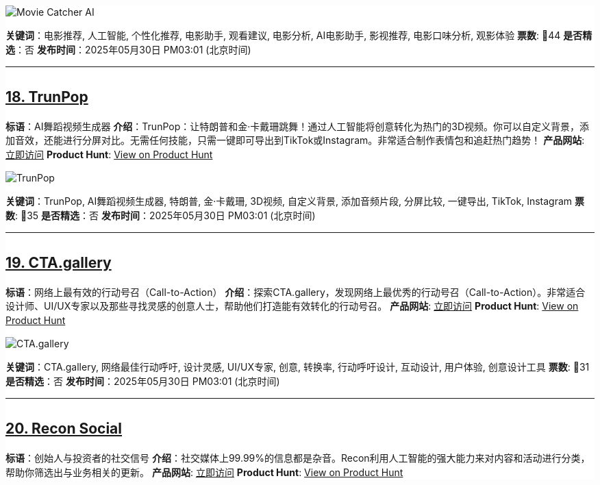 ![Movie Catcher AI](https://ph-files.imgix.net/6a0d8992-4e4f-4942-bd79-958a09e7219f.webp?auto=format)

**关键词**：电影推荐, 人工智能, 个性化推荐, 电影助手, 观看建议, 电影分析, AI电影助手, 影视推荐, 电影口味分析, 观影体验
**票数**: 🔺44
**是否精选**：否
**发布时间**：2025年05月30日 PM03:01 (北京时间)

---

## [18. TrunPop](https://www.producthunt.com/posts/trunpop?utm_campaign=producthunt-api&utm_medium=api-v2&utm_source=Application%3A+decohack+%28ID%3A+172745%29)
**标语**：AI舞蹈视频生成器
**介绍**：TrunPop：让特朗普和金·卡戴珊跳舞！通过人工智能将创意转化为热门的3D视频。你可以自定义背景，添加音效，还能进行分屏对比。无需任何技能，只需一键即可导出到TikTok或Instagram。非常适合制作表情包和追赶热门趋势！
**产品网站**: [立即访问](https://www.producthunt.com/r/ZWSZFZUUX56BFI?utm_campaign=producthunt-api&utm_medium=api-v2&utm_source=Application%3A+decohack+%28ID%3A+172745%29)
**Product Hunt**: [View on Product Hunt](https://www.producthunt.com/posts/trunpop?utm_campaign=producthunt-api&utm_medium=api-v2&utm_source=Application%3A+decohack+%28ID%3A+172745%29)

![TrunPop](https://ph-files.imgix.net/d4bf111d-05b5-4921-88a4-9034cd6ef61d.png?auto=format)

**关键词**：TrunPop, AI舞蹈视频生成器, 特朗普, 金·卡戴珊, 3D视频, 自定义背景, 添加音频片段, 分屏比较, 一键导出, TikTok, Instagram
**票数**: 🔺35
**是否精选**：否
**发布时间**：2025年05月30日 PM03:01 (北京时间)

---

## [19. CTA.gallery](https://www.producthunt.com/posts/cta-gallery?utm_campaign=producthunt-api&utm_medium=api-v2&utm_source=Application%3A+decohack+%28ID%3A+172745%29)
**标语**：网络上最有效的行动号召（Call-to-Action）
**介绍**：探索CTA.gallery，发现网络上最优秀的行动号召（Call-to-Action）。非常适合设计师、UI/UX专家以及那些寻找灵感的创意人士，帮助他们打造能有效转化的行动号召。
**产品网站**: [立即访问](https://www.producthunt.com/r/P6WMHIG4L767YW?utm_campaign=producthunt-api&utm_medium=api-v2&utm_source=Application%3A+decohack+%28ID%3A+172745%29)
**Product Hunt**: [View on Product Hunt](https://www.producthunt.com/posts/cta-gallery?utm_campaign=producthunt-api&utm_medium=api-v2&utm_source=Application%3A+decohack+%28ID%3A+172745%29)

![CTA.gallery](https://ph-files.imgix.net/c734ede2-9c08-46a7-934a-a8254eab1eb1.jpeg?auto=format)

**关键词**：CTA.gallery, 网络最佳行动呼吁, 设计灵感, UI/UX专家, 创意, 转换率, 行动呼吁设计, 互动设计, 用户体验, 创意设计工具
**票数**: 🔺31
**是否精选**：否
**发布时间**：2025年05月30日 PM03:01 (北京时间)

---

## [20. Recon Social](https://www.producthunt.com/posts/recon-social?utm_campaign=producthunt-api&utm_medium=api-v2&utm_source=Application%3A+decohack+%28ID%3A+172745%29)
**标语**：创始人与投资者的社交信号
**介绍**：社交媒体上99.99%的信息都是杂音。Recon利用人工智能的强大能力来对内容和活动进行分类，帮助你筛选出与业务相关的更新。
**产品网站**: [立即访问](https://www.producthunt.com/r/Y66D67ZKYXMVJQ?utm_campaign=producthunt-api&utm_medium=api-v2&utm_source=Application%3A+decohack+%28ID%3A+172745%29)
**Product Hunt**: [View on Product Hunt](https://www.producthunt.com/posts/recon-social?utm_campaign=producthunt-api&utm_medium=api-v2&utm_source=Application%3A+decohack+%28ID%3A+172745%29)

